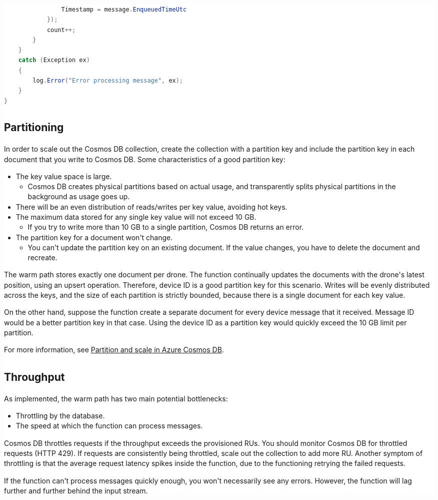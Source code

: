 ```csharp
                Timestamp = message.EnqueuedTimeUtc
            });
            count++;
        }
    }
    catch (Exception ex)
    {
        log.Error("Error processing message", ex);
    }
}
```

## Partitioning

In order to scale out the Cosmos DB collection, create the collection with a partition key and include the partition key in each document that you write to Cosmos DB. Some characteristics of a good partition key:

- The key value space is large.
    - Cosmos DB creates physical partitions based on actual usage, and transparently splits physical partitions in the background as usage goes up.
- There will be an even distribution of reads/writes per key value, avoiding hot keys. 
- The maximum data stored for any single key value will not exceed 10 GB. 
    - If you try to write more than 10 GB to a single partition, Cosmos DB returns an error.
- The partition key for a document won't change.
    - You can't update the partition key on an existing document. If the value changes, you have to delete the document and recreate.

The warm path stores exactly one document per drone. The function continually updates the documents with the drone's latest position, using an upsert operation. Therefore, device ID is a good partition key for this scenario. Writes will be evenly distributed across the keys, and the size of each partition is strictly bounded, because there is a single document for each key value. 

On the other hand, suppose the function create a separate document for every device message that it received. Message ID would be a better partition key in that case. Using the device ID as a partition key would quickly exceed the 10 GB limit per partition. 

For more information, see [Partition and scale in Azure Cosmos DB](https://docs.microsoft.com/en-us/azure/cosmos-db/partition-data).

## Throughput

As implemented, the warm path has two main potential bottlenecks:

- Throttling by the database.
- The speed at which the function can process messages.

Cosmos DB throttles requests if the throughput exceeds the provisioned RUs. You should monitor Cosmos DB for throttled requests (HTTP 429). If requests are consistently being throttled, scale out the collection to add more RU. Another symptom of throttling is that the average request latency spikes inside the function, due to the functioning retrying the failed requests. 

If the function can't process messages quickly enough, you won't necessarily see any errors. However, the function will lag further and further behind the input stream. 
